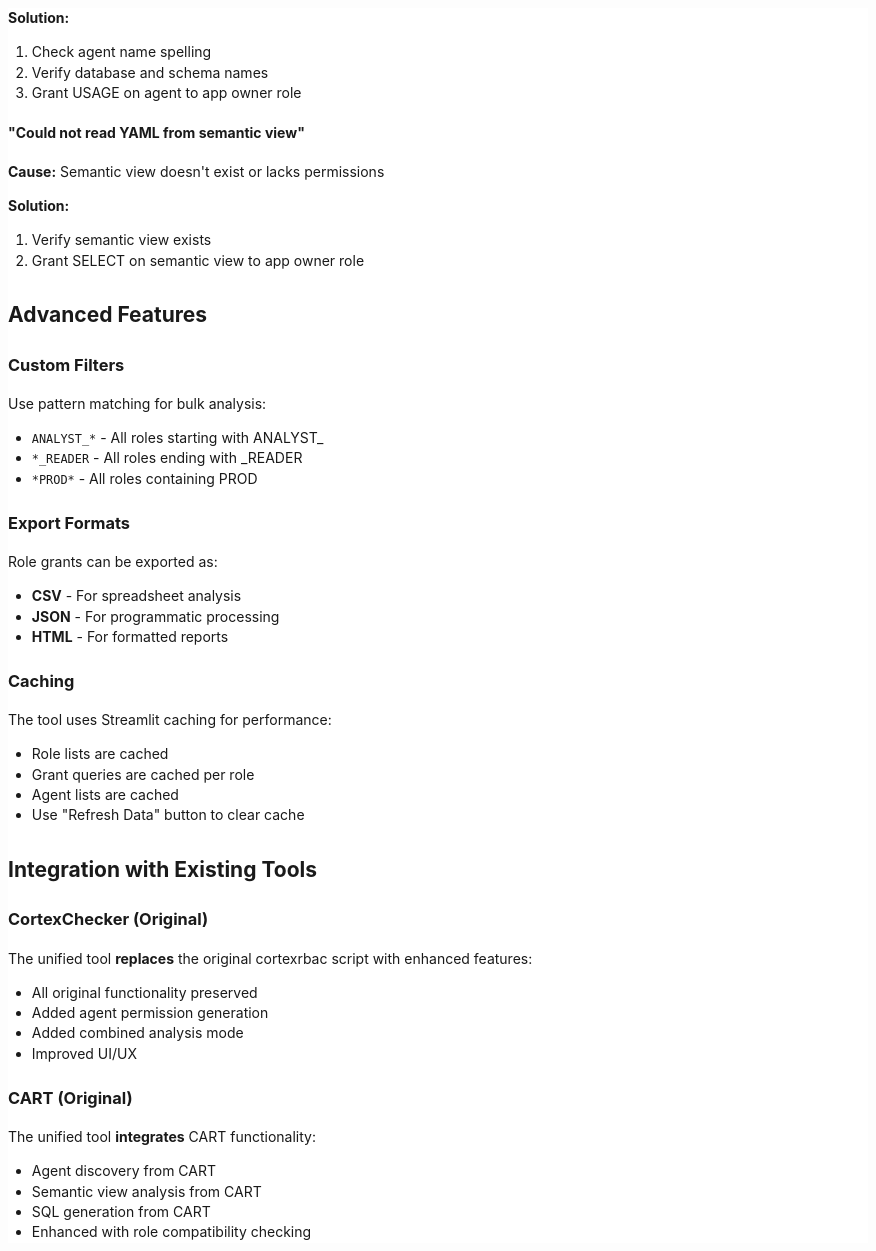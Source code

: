 **Solution:**
1. Check agent name spelling
2. Verify database and schema names
3. Grant USAGE on agent to app owner role

#### "Could not read YAML from semantic view"
**Cause:** Semantic view doesn't exist or lacks permissions

**Solution:**
1. Verify semantic view exists
2. Grant SELECT on semantic view to app owner role

## Advanced Features

### Custom Filters
Use pattern matching for bulk analysis:
- `ANALYST_*` - All roles starting with ANALYST_
- `*_READER` - All roles ending with _READER
- `*PROD*` - All roles containing PROD

### Export Formats
Role grants can be exported as:
- **CSV** - For spreadsheet analysis
- **JSON** - For programmatic processing
- **HTML** - For formatted reports

### Caching
The tool uses Streamlit caching for performance:
- Role lists are cached
- Grant queries are cached per role
- Agent lists are cached
- Use "Refresh Data" button to clear cache

## Integration with Existing Tools

### CortexChecker (Original)
The unified tool **replaces** the original cortexrbac script with enhanced features:
- All original functionality preserved
- Added agent permission generation
- Added combined analysis mode
- Improved UI/UX

### CART (Original)
The unified tool **integrates** CART functionality:
- Agent discovery from CART
- Semantic view analysis from CART
- SQL generation from CART
- Enhanced with role compatibility checking
